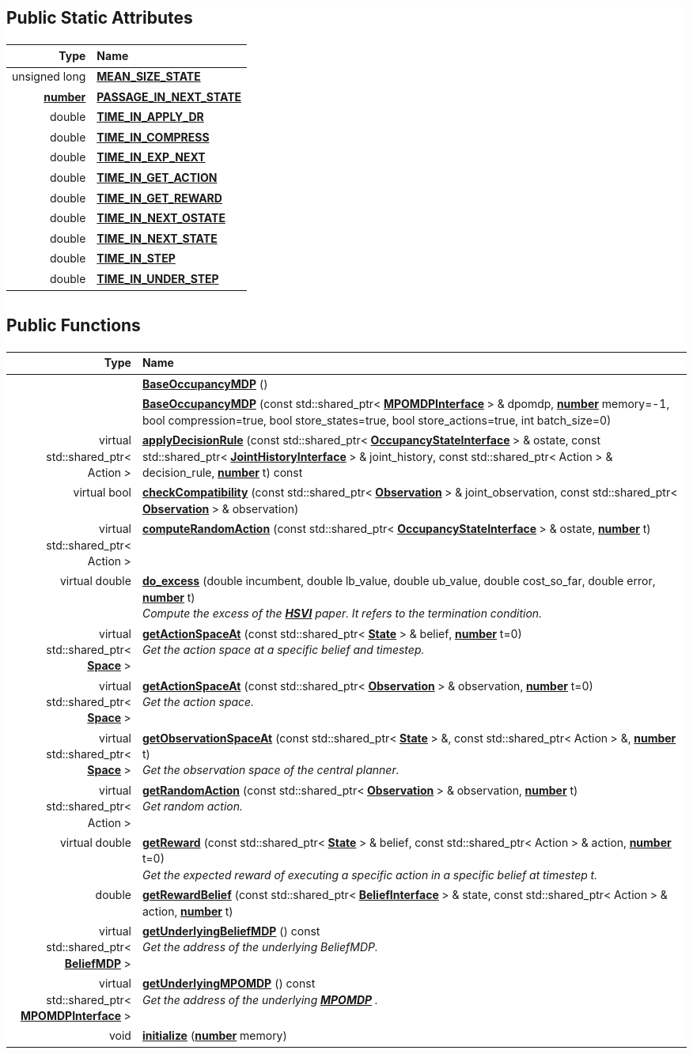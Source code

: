 


## Public Static Attributes

| Type | Name |
| ---: | :--- |
|  unsigned long | [**MEAN\_SIZE\_STATE**](classsdm_1_1BaseOccupancyMDP.md#variable-mean-size-state)  <br> |
|  [**number**](namespacesdm.md#typedef-number) | [**PASSAGE\_IN\_NEXT\_STATE**](classsdm_1_1BaseOccupancyMDP.md#variable-passage-in-next-state)  <br> |
|  double | [**TIME\_IN\_APPLY\_DR**](classsdm_1_1BaseOccupancyMDP.md#variable-time-in-apply-dr)  <br> |
|  double | [**TIME\_IN\_COMPRESS**](classsdm_1_1BaseOccupancyMDP.md#variable-time-in-compress)  <br> |
|  double | [**TIME\_IN\_EXP\_NEXT**](classsdm_1_1BaseOccupancyMDP.md#variable-time-in-exp-next)  <br> |
|  double | [**TIME\_IN\_GET\_ACTION**](classsdm_1_1BaseOccupancyMDP.md#variable-time-in-get-action)  <br> |
|  double | [**TIME\_IN\_GET\_REWARD**](classsdm_1_1BaseOccupancyMDP.md#variable-time-in-get-reward)  <br> |
|  double | [**TIME\_IN\_NEXT\_OSTATE**](classsdm_1_1BaseOccupancyMDP.md#variable-time-in-next-ostate)  <br> |
|  double | [**TIME\_IN\_NEXT\_STATE**](classsdm_1_1BaseOccupancyMDP.md#variable-time-in-next-state)  <br> |
|  double | [**TIME\_IN\_STEP**](classsdm_1_1BaseOccupancyMDP.md#variable-time-in-step)  <br> |
|  double | [**TIME\_IN\_UNDER\_STEP**](classsdm_1_1BaseOccupancyMDP.md#variable-time-in-under-step)  <br> |





## Public Functions

| Type | Name |
| ---: | :--- |
|   | [**BaseOccupancyMDP**](classsdm_1_1BaseOccupancyMDP.md#function-baseoccupancymdp-1-2) () <br> |
|   | [**BaseOccupancyMDP**](classsdm_1_1BaseOccupancyMDP.md#function-baseoccupancymdp-2-2) (const std::shared\_ptr&lt; [**MPOMDPInterface**](classsdm_1_1MPOMDPInterface.md) &gt; & dpomdp, [**number**](namespacesdm.md#typedef-number) memory=-1, bool compression=true, bool store\_states=true, bool store\_actions=true, int batch\_size=0) <br> |
| virtual std::shared\_ptr&lt; Action &gt; | [**applyDecisionRule**](classsdm_1_1BaseOccupancyMDP.md#function-applydecisionrule) (const std::shared\_ptr&lt; [**OccupancyStateInterface**](classsdm_1_1OccupancyStateInterface.md) &gt; & ostate, const std::shared\_ptr&lt; [**JointHistoryInterface**](classsdm_1_1JointHistoryInterface.md) &gt; & joint\_history, const std::shared\_ptr&lt; Action &gt; & decision\_rule, [**number**](namespacesdm.md#typedef-number) t) const<br> |
| virtual bool | [**checkCompatibility**](classsdm_1_1BaseOccupancyMDP.md#function-checkcompatibility) (const std::shared\_ptr&lt; [**Observation**](classsdm_1_1Observation.md) &gt; & joint\_observation, const std::shared\_ptr&lt; [**Observation**](classsdm_1_1Observation.md) &gt; & observation) <br> |
| virtual std::shared\_ptr&lt; Action &gt; | [**computeRandomAction**](classsdm_1_1BaseOccupancyMDP.md#function-computerandomaction) (const std::shared\_ptr&lt; [**OccupancyStateInterface**](classsdm_1_1OccupancyStateInterface.md) &gt; & ostate, [**number**](namespacesdm.md#typedef-number) t) <br> |
| virtual double | [**do\_excess**](classsdm_1_1BaseOccupancyMDP.md#function-do-excess) (double incumbent, double lb\_value, double ub\_value, double cost\_so\_far, double error, [**number**](namespacesdm.md#typedef-number) t) <br>_Compute the excess of the_ [_**HSVI**_](classsdm_1_1HSVI.md) _paper. It refers to the termination condition._ |
| virtual std::shared\_ptr&lt; [**Space**](classsdm_1_1Space.md) &gt; | [**getActionSpaceAt**](classsdm_1_1BaseOccupancyMDP.md#function-getactionspaceat-1-2) (const std::shared\_ptr&lt; [**State**](classsdm_1_1State.md) &gt; & belief, [**number**](namespacesdm.md#typedef-number) t=0) <br>_Get the action space at a specific belief and timestep._  |
| virtual std::shared\_ptr&lt; [**Space**](classsdm_1_1Space.md) &gt; | [**getActionSpaceAt**](classsdm_1_1BaseOccupancyMDP.md#function-getactionspaceat-2-2) (const std::shared\_ptr&lt; [**Observation**](classsdm_1_1Observation.md) &gt; & observation, [**number**](namespacesdm.md#typedef-number) t=0) <br>_Get the action space._  |
| virtual std::shared\_ptr&lt; [**Space**](classsdm_1_1Space.md) &gt; | [**getObservationSpaceAt**](classsdm_1_1BaseOccupancyMDP.md#function-getobservationspaceat) (const std::shared\_ptr&lt; [**State**](classsdm_1_1State.md) &gt; &, const std::shared\_ptr&lt; Action &gt; &, [**number**](namespacesdm.md#typedef-number) t) <br>_Get the observation space of the central planner._  |
| virtual std::shared\_ptr&lt; Action &gt; | [**getRandomAction**](classsdm_1_1BaseOccupancyMDP.md#function-getrandomaction) (const std::shared\_ptr&lt; [**Observation**](classsdm_1_1Observation.md) &gt; & observation, [**number**](namespacesdm.md#typedef-number) t) <br>_Get random action._  |
| virtual double | [**getReward**](classsdm_1_1BaseOccupancyMDP.md#function-getreward) (const std::shared\_ptr&lt; [**State**](classsdm_1_1State.md) &gt; & belief, const std::shared\_ptr&lt; Action &gt; & action, [**number**](namespacesdm.md#typedef-number) t=0) <br>_Get the expected reward of executing a specific action in a specific belief at timestep t._  |
|  double | [**getRewardBelief**](classsdm_1_1BaseOccupancyMDP.md#function-getrewardbelief) (const std::shared\_ptr&lt; [**BeliefInterface**](classsdm_1_1BeliefInterface.md) &gt; & state, const std::shared\_ptr&lt; Action &gt; & action, [**number**](namespacesdm.md#typedef-number) t) <br> |
| virtual std::shared\_ptr&lt; [**BeliefMDP**](namespacesdm.md#typedef-beliefmdp) &gt; | [**getUnderlyingBeliefMDP**](classsdm_1_1BaseOccupancyMDP.md#function-getunderlyingbeliefmdp) () const<br>_Get the address of the underlying BeliefMDP._  |
| virtual std::shared\_ptr&lt; [**MPOMDPInterface**](classsdm_1_1MPOMDPInterface.md) &gt; | [**getUnderlyingMPOMDP**](classsdm_1_1BaseOccupancyMDP.md#function-getunderlyingmpomdp) () const<br>_Get the address of the underlying_ [_**MPOMDP**_](classsdm_1_1MPOMDP.md) _._ |
|  void | [**initialize**](classsdm_1_1BaseOccupancyMDP.md#function-initialize) ([**number**](namespacesdm.md#typedef-number) memory) <br> |